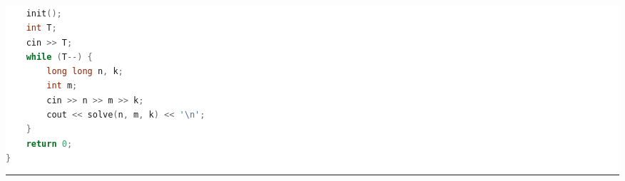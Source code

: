 ```cpp
    init();
    int T;
    cin >> T;
    while (T--) {
        long long n, k;
        int m;
        cin >> n >> m >> k;
        cout << solve(n, m, k) << '\n';
    }
    return 0;
}
```

---
